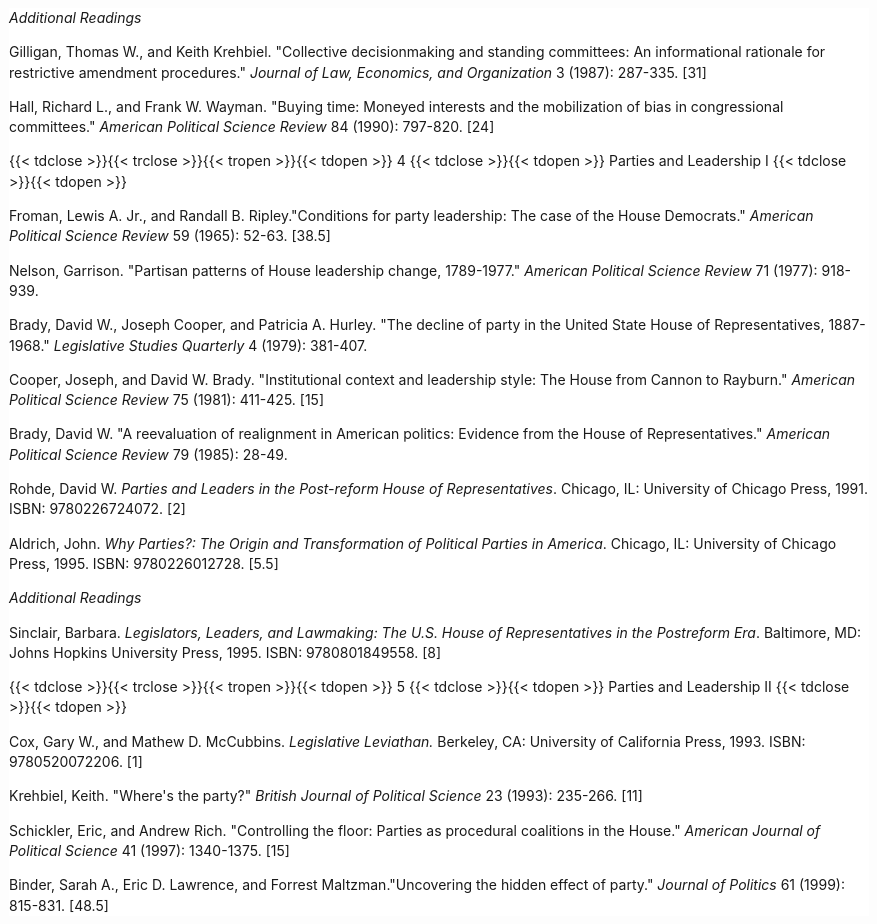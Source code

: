 *Additional Readings*

Gilligan, Thomas W., and Keith Krehbiel. "Collective decisionmaking and standing committees: An informational rationale for restrictive amendment procedures." *Journal of Law, Economics, and Organization* 3 (1987): 287-335. \[31\]

Hall, Richard L., and Frank W. Wayman. "Buying time: Moneyed interests and the mobilization of bias in congressional committees." *American Political Science Review* 84 (1990): 797-820. \[24\]

{{< tdclose >}}{{< trclose >}}{{< tropen >}}{{< tdopen >}}
4
{{< tdclose >}}{{< tdopen >}}
Parties and Leadership I
{{< tdclose >}}{{< tdopen >}}

Froman, Lewis A. Jr., and Randall B. Ripley."Conditions for party leadership: The case of the House Democrats." *American Political Science Review* 59 (1965): 52-63. \[38.5\]

Nelson, Garrison. "Partisan patterns of House leadership change, 1789-1977." *American Political Science Review* 71 (1977): 918-939.

Brady, David W., Joseph Cooper, and Patricia A. Hurley. "The decline of party in the United State House of Representatives, 1887-1968." *Legislative Studies Quarterly* 4 (1979): 381-407.

Cooper, Joseph, and David W. Brady. "Institutional context and leadership style: The House from Cannon to Rayburn." *American Political Science Review* 75 (1981): 411-425. \[15\]

Brady, David W. "A reevaluation of realignment in American politics: Evidence from the House of Representatives." *American Political Science Review* 79 (1985): 28-49.

Rohde, David W. *Parties and Leaders in the Post-reform House of Representatives*. Chicago, IL: University of Chicago Press, 1991. ISBN: 9780226724072. \[2\]

Aldrich, John. *Why Parties?: The Origin and Transformation of Political Parties in America*. Chicago, IL: University of Chicago Press, 1995. ISBN: 9780226012728. \[5.5\]

*Additional Readings*

Sinclair, Barbara. *Legislators, Leaders, and Lawmaking: The U.S. House of Representatives in the Postreform Era*. Baltimore, MD: Johns Hopkins University Press, 1995. ISBN: 9780801849558. \[8\]

{{< tdclose >}}{{< trclose >}}{{< tropen >}}{{< tdopen >}}
5
{{< tdclose >}}{{< tdopen >}}
Parties and Leadership II
{{< tdclose >}}{{< tdopen >}}

Cox, Gary W., and Mathew D. McCubbins. *Legislative Leviathan.* Berkeley, CA: University of California Press, 1993. ISBN: 9780520072206. \[1\]

Krehbiel, Keith. "Where's the party?" *British Journal of Political Science* 23 (1993): 235-266. \[11\]

Schickler, Eric, and Andrew Rich. "Controlling the floor: Parties as procedural coalitions in the House." *American Journal of Political Science* 41 (1997): 1340-1375. \[15\]

Binder, Sarah A., Eric D. Lawrence, and Forrest Maltzman."Uncovering the hidden effect of party." *Journal of Politics* 61 (1999): 815-831. \[48.5\]
